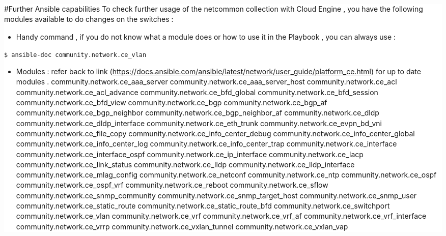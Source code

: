 #Further Ansible capabilities 
To check further usage of the netcommon collection with Cloud Engine , you have the following modules available to do changes on the switches : 
- Handy command , if you do not know what a module does or how to use it in the Playbook , you can always use :

`$ ansible-doc community.network.ce_vlan`

- Modules : refer back to link (https://docs.ansible.com/ansible/latest/network/user_guide/platform_ce.html) for up to date modules .
community.network.ce_aaa_server
community.network.ce_aaa_server_host
community.network.ce_acl
community.network.ce_acl_advance
community.network.ce_bfd_global
community.network.ce_bfd_session
community.network.ce_bfd_view
community.network.ce_bgp
community.network.ce_bgp_af
community.network.ce_bgp_neighbor
community.network.ce_bgp_neighbor_af
community.network.ce_dldp
community.network.ce_dldp_interface
community.network.ce_eth_trunk
community.network.ce_evpn_bd_vni
community.network.ce_file_copy
community.network.ce_info_center_debug
community.network.ce_info_center_global
community.network.ce_info_center_log
community.network.ce_info_center_trap
community.network.ce_interface
community.network.ce_interface_ospf
community.network.ce_ip_interface
community.network.ce_lacp
community.network.ce_link_status
community.network.ce_lldp
community.network.ce_lldp_interface
community.network.ce_mlag_config
community.network.ce_netconf
community.network.ce_ntp
community.network.ce_ospf
community.network.ce_ospf_vrf
community.network.ce_reboot
community.network.ce_sflow
community.network.ce_snmp_community
community.network.ce_snmp_target_host
community.network.ce_snmp_user
community.network.ce_static_route
community.network.ce_static_route_bfd
community.network.ce_switchport
community.network.ce_vlan
community.network.ce_vrf
community.network.ce_vrf_af
community.network.ce_vrf_interface
community.network.ce_vrrp
community.network.ce_vxlan_tunnel
community.network.ce_vxlan_vap
